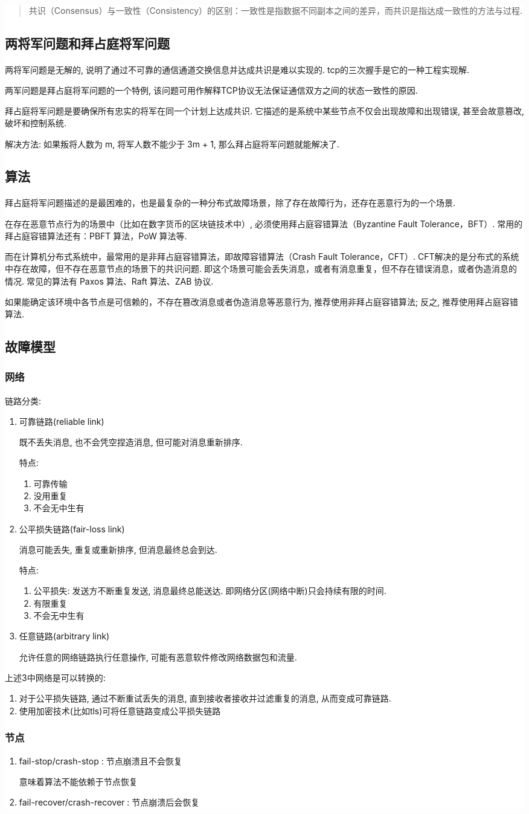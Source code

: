 > 共识（Consensus）与一致性（Consistency）的区别：一致性是指数据不同副本之间的差异，而共识是指达成一致性的方法与过程.

## 两将军问题和拜占庭将军问题
两将军问题是无解的, 说明了通过不可靠的通信通道交换信息并达成共识是难以实现的. tcp的三次握手是它的一种工程实现解.

两军问题是拜占庭将军问题的一个特例, 该问题可用作解释TCP协议无法保证通信双方之间的状态一致性的原因.

拜占庭将军问题是要确保所有忠实的将军在同一个计划上达成共识. 它描述的是系统中某些节点不仅会出现故障和出现错误, 甚至会故意篡改, 破坏和控制系统.

解决方法: 如果叛将人数为 m, 将军人数不能少于 3m + 1, 那么拜占庭将军问题就能解决了.

## 算法
拜占庭将军问题描述的是最困难的，也是最复杂的一种分布式故障场景，除了存在故障行为，还存在恶意行为的一个场景.

在存在恶意节点行为的场景中（比如在数字货币的区块链技术中）, 必须使用拜占庭容错算法（Byzantine Fault Tolerance，BFT）. 常用的拜占庭容错算法还有：PBFT 算法，PoW 算法等.

而在计算机分布式系统中，最常用的是非拜占庭容错算法，即故障容错算法（Crash Fault Tolerance，CFT）. CFT解决的是分布式的系统中存在故障，但不存在恶意节点的场景下的共识问题. 即这个场景可能会丢失消息，或者有消息重复，但不存在错误消息，或者伪造消息的情况. 常见的算法有 Paxos 算法、Raft 算法、ZAB 协议.

如果能确定该环境中各节点是可信赖的，不存在篡改消息或者伪造消息等恶意行为, 推荐使用非拜占庭容错算法; 反之, 推荐使用拜占庭容错算法.

## 故障模型
### 网络
链路分类:
1. 可靠链路(reliable link)

    既不丢失消息, 也不会凭空捏造消息, 但可能对消息重新排序.

    特点:
    1. 可靠传输
    1. 没用重复
    1. 不会无中生有
1. 公平损失链路(fair-loss link)
    
    消息可能丢失, 重复或重新排序, 但消息最终总会到达.

    特点:
    1. 公平损失: 发送方不断重复发送, 消息最终总能送达. 即网络分区(网络中断)只会持续有限的时间.
    1. 有限重复
    1. 不会无中生有 

1. 任意链路(arbitrary link)

    允许任意的网络链路执行任意操作, 可能有恶意软件修改网络数据包和流量.

上述3中网络是可以转换的:
1. 对于公平损失链路, 通过不断重试丢失的消息, 直到接收者接收并过滤重复的消息, 从而变成可靠链路.
1. 使用加密技术(比如tls)可将任意链路变成公平损失链路

### 节点
1. fail-stop/crash-stop : 节点崩溃且不会恢复

    意味着算法不能依赖于节点恢复
1. fail-recover/crash-recover : 节点崩溃后会恢复

